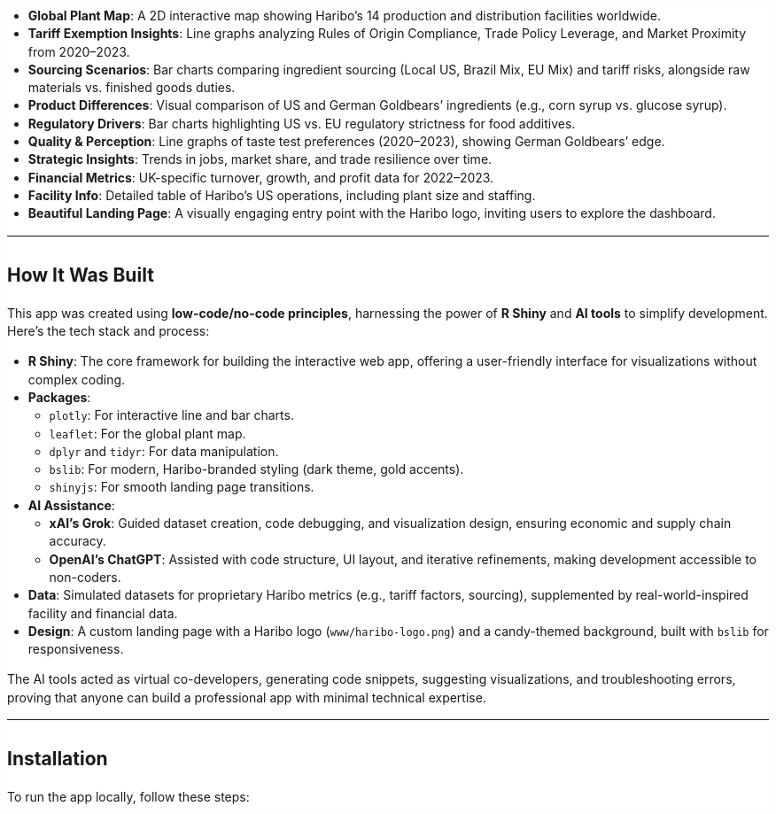 - **Global Plant Map**: A 2D interactive map showing Haribo’s 14 production and distribution facilities worldwide.
- **Tariff Exemption Insights**: Line graphs analyzing Rules of Origin Compliance, Trade Policy Leverage, and Market Proximity from 2020–2023.
- **Sourcing Scenarios**: Bar charts comparing ingredient sourcing (Local US, Brazil Mix, EU Mix) and tariff risks, alongside raw materials vs. finished goods duties.
- **Product Differences**: Visual comparison of US and German Goldbears’ ingredients (e.g., corn syrup vs. glucose syrup).
- **Regulatory Drivers**: Bar charts highlighting US vs. EU regulatory strictness for food additives.
- **Quality & Perception**: Line graphs of taste test preferences (2020–2023), showing German Goldbears’ edge.
- **Strategic Insights**: Trends in jobs, market share, and trade resilience over time.
- **Financial Metrics**: UK-specific turnover, growth, and profit data for 2022–2023.
- **Facility Info**: Detailed table of Haribo’s US operations, including plant size and staffing.
- **Beautiful Landing Page**: A visually engaging entry point with the Haribo logo, inviting users to explore the dashboard.

---

## How It Was Built

This app was created using **low-code/no-code principles**, harnessing the power of **R Shiny** and **AI tools** to simplify development. Here’s the tech stack and process:

- **R Shiny**: The core framework for building the interactive web app, offering a user-friendly interface for visualizations without complex coding.
- **Packages**:
  - `plotly`: For interactive line and bar charts.
  - `leaflet`: For the global plant map.
  - `dplyr` and `tidyr`: For data manipulation.
  - `bslib`: For modern, Haribo-branded styling (dark theme, gold accents).
  - `shinyjs`: For smooth landing page transitions.
- **AI Assistance**:
  - **xAI’s Grok**: Guided dataset creation, code debugging, and visualization design, ensuring economic and supply chain accuracy.
  - **OpenAI’s ChatGPT**: Assisted with code structure, UI layout, and iterative refinements, making development accessible to non-coders.
- **Data**: Simulated datasets for proprietary Haribo metrics (e.g., tariff factors, sourcing), supplemented by real-world-inspired facility and financial data.
- **Design**: A custom landing page with a Haribo logo (`www/haribo-logo.png`) and a candy-themed background, built with `bslib` for responsiveness.

The AI tools acted as virtual co-developers, generating code snippets, suggesting visualizations, and troubleshooting errors, proving that anyone can build a professional app with minimal technical expertise.

---

## Installation

To run the app locally, follow these steps:
